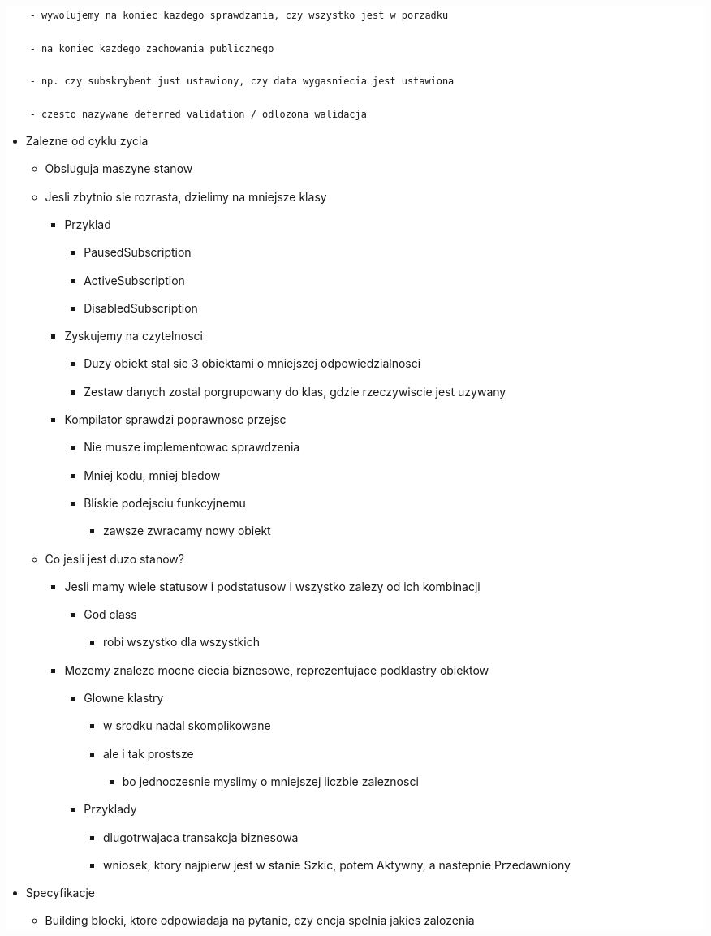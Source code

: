 		- wywolujemy na koniec kazdego sprawdzania, czy wszystko jest w porzadku

		- na koniec kazdego zachowania publicznego

		- np. czy subskrybent just ustawiony, czy data wygasniecia jest ustawiona

		- czesto nazywane deferred validation / odlozona walidacja

- Zalezne od cyklu zycia

	- Obsluguja maszyne stanow

	- Jesli zbytnio sie rozrasta, dzielimy na mniejsze klasy

		- Przyklad

			- PausedSubscription

			- ActiveSubscription

			- DisabledSubscription

		- Zyskujemy na czytelnosci

			- Duzy obiekt stal sie 3 obiektami o mniejszej odpowiedzialnosci

			- Zestaw danych zostal porgrupowany do klas, gdzie rzeczywiscie jest uzywany

		- Kompilator sprawdzi poprawnosc przejsc

			- Nie musze implementowac sprawdzenia

			- Mniej kodu, mniej bledow

			- Bliskie podejsciu funkcyjnemu

				- zawsze zwracamy nowy obiekt

	- Co jesli jest duzo stanow?

		- Jesli mamy wiele statusow i podstatusow i wszystko zalezy od ich kombinacji

			- God class

				- robi wszystko dla wszystkich

		- Mozemy znalezc mocne ciecia biznesowe, reprezentujace podklastry obiektow

			- Glowne klastry

				- w srodku nadal skomplikowane

				- ale i tak prostsze

					- bo jednoczesnie myslimy o mniejszej liczbie zaleznosci

			- Przyklady

				- dlugotrwajaca transakcja biznesowa

				- wniosek, ktory najpierw jest w stanie Szkic, potem Aktywny, a nastepnie Przedawniony

- Specyfikacje

	- Building blocki, ktore odpowiadaja na pytanie, czy encja spelnia jakies zalozenia
